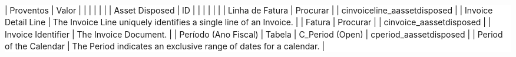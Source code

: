 |           Proventos           |        Valor         |                                                                                                                                                          |                              |                                                                               |                                                                                  |                                                                                                                                                                                                                                                                                                                                                                                                                                                                                                                                                                                                                                                                                                                                 |
|        Asset Disposed         |          ID          |                                                                                                                                                          |                              |                                                                               |                                                                                  |                                                                                                                                                                                                                                                                                                                                                                                                                                                                                                                                                                                                                                                                                                                                 |
|        Linha de Fatura        |       Procurar       |                                                                                                                                                          | cinvoiceline\_aassetdisposed |                                                                               |                               Invoice Detail Line                                |                                                                                                                                                                                                                                                                                                                                The Invoice Line uniquely identifies a single line of an Invoice.                                                                                                                                                                                                                                                                                                                                |
|            Fatura             |       Procurar       |                                                                                                                                                          |   cinvoice\_aassetdisposed   |                                                                               |                                Invoice Identifier                                |                                                                                                                                                                                                                                                                                                                                                      The Invoice Document.                                                                                                                                                                                                                                                                                                                                                      |
|     Período (Ano Fiscal)      |        Tabela        |                                                                     C\_Period (Open)                                                                     |   cperiod\_aassetdisposed    |                                                                               |                              Period of the Calendar                              |                                                                                                                                                                                                                                                                                                                                The Period indicates an exclusive range of dates for a calendar.                                                                                                                                                                                                                                                                                                                                 |